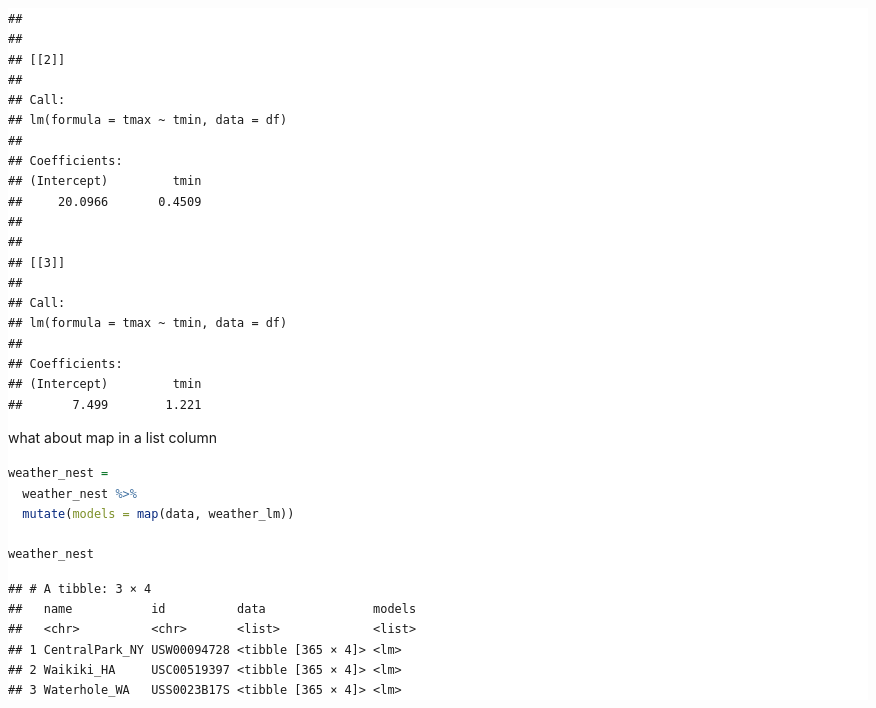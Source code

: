     ## 
    ## 
    ## [[2]]
    ## 
    ## Call:
    ## lm(formula = tmax ~ tmin, data = df)
    ## 
    ## Coefficients:
    ## (Intercept)         tmin  
    ##     20.0966       0.4509  
    ## 
    ## 
    ## [[3]]
    ## 
    ## Call:
    ## lm(formula = tmax ~ tmin, data = df)
    ## 
    ## Coefficients:
    ## (Intercept)         tmin  
    ##       7.499        1.221

what about map in a list column

``` r
weather_nest = 
  weather_nest %>% 
  mutate(models = map(data, weather_lm))

weather_nest
```

    ## # A tibble: 3 × 4
    ##   name           id          data               models
    ##   <chr>          <chr>       <list>             <list>
    ## 1 CentralPark_NY USW00094728 <tibble [365 × 4]> <lm>  
    ## 2 Waikiki_HA     USC00519397 <tibble [365 × 4]> <lm>  
    ## 3 Waterhole_WA   USS0023B17S <tibble [365 × 4]> <lm>

